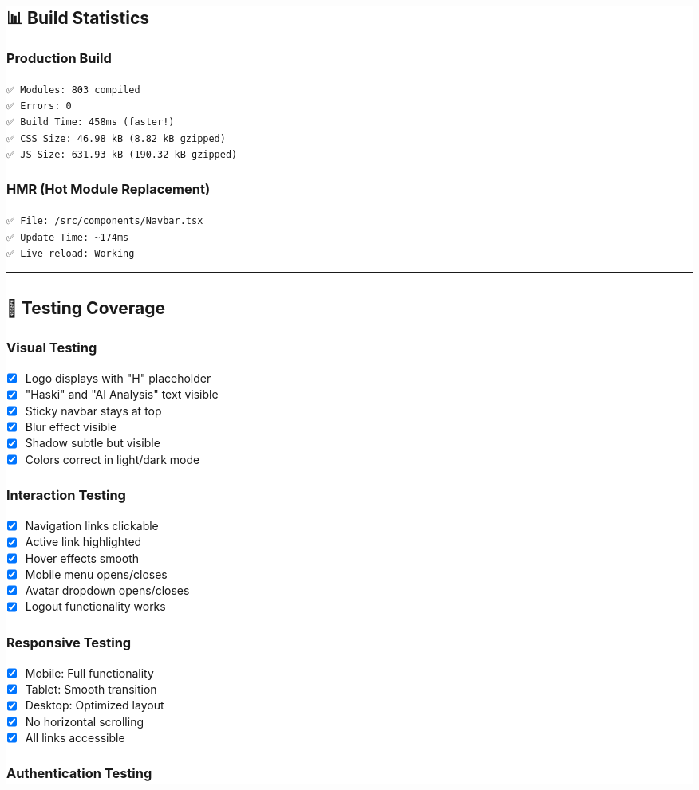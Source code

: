 
## 📊 Build Statistics

### Production Build

```
✅ Modules: 803 compiled
✅ Errors: 0
✅ Build Time: 458ms (faster!)
✅ CSS Size: 46.98 kB (8.82 kB gzipped)
✅ JS Size: 631.93 kB (190.32 kB gzipped)
```

### HMR (Hot Module Replacement)

```
✅ File: /src/components/Navbar.tsx
✅ Update Time: ~174ms
✅ Live reload: Working
```

---

## 🧪 Testing Coverage

### Visual Testing

- [x] Logo displays with "H" placeholder
- [x] "Haski" and "AI Analysis" text visible
- [x] Sticky navbar stays at top
- [x] Blur effect visible
- [x] Shadow subtle but visible
- [x] Colors correct in light/dark mode

### Interaction Testing

- [x] Navigation links clickable
- [x] Active link highlighted
- [x] Hover effects smooth
- [x] Mobile menu opens/closes
- [x] Avatar dropdown opens/closes
- [x] Logout functionality works

### Responsive Testing

- [x] Mobile: Full functionality
- [x] Tablet: Smooth transition
- [x] Desktop: Optimized layout
- [x] No horizontal scrolling
- [x] All links accessible

### Authentication Testing
